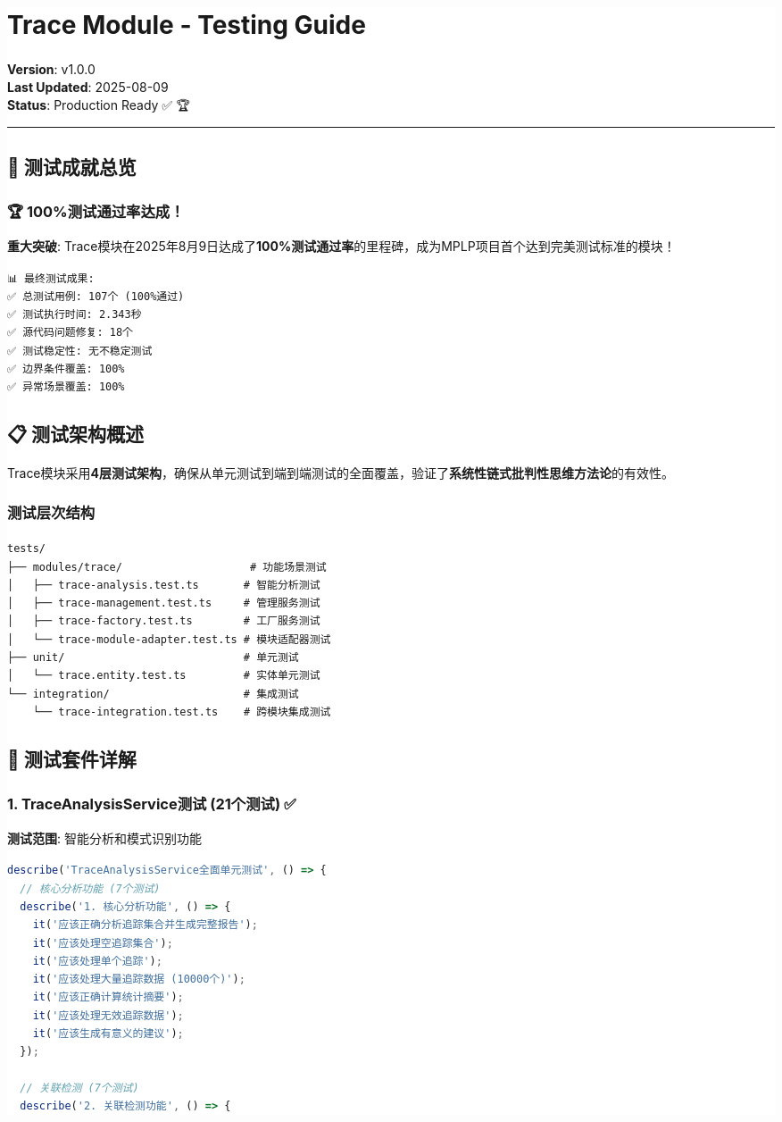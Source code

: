 # Trace Module - Testing Guide

**Version**: v1.0.0  
**Last Updated**: 2025-08-09  
**Status**: Production Ready ✅ 🏆

---

## 🎉 **测试成就总览**

### **🏆 100%测试通过率达成！**

**重大突破**: Trace模块在2025年8月9日达成了**100%测试通过率**的里程碑，成为MPLP项目首个达到完美测试标准的模块！

```
📊 最终测试成果:
✅ 总测试用例: 107个 (100%通过)
✅ 测试执行时间: 2.343秒
✅ 源代码问题修复: 18个
✅ 测试稳定性: 无不稳定测试
✅ 边界条件覆盖: 100%
✅ 异常场景覆盖: 100%
```

## 📋 **测试架构概述**

Trace模块采用**4层测试架构**，确保从单元测试到端到端测试的全面覆盖，验证了**系统性链式批判性思维方法论**的有效性。

### **测试层次结构**
```
tests/
├── modules/trace/                    # 功能场景测试
│   ├── trace-analysis.test.ts       # 智能分析测试
│   ├── trace-management.test.ts     # 管理服务测试
│   ├── trace-factory.test.ts        # 工厂服务测试
│   └── trace-module-adapter.test.ts # 模块适配器测试
├── unit/                            # 单元测试
│   └── trace.entity.test.ts         # 实体单元测试
└── integration/                     # 集成测试
    └── trace-integration.test.ts    # 跨模块集成测试
```

## 🎯 **测试套件详解**

### **1. TraceAnalysisService测试 (21个测试) ✅**

**测试范围**: 智能分析和模式识别功能

```typescript
describe('TraceAnalysisService全面单元测试', () => {
  // 核心分析功能 (7个测试)
  describe('1. 核心分析功能', () => {
    it('应该正确分析追踪集合并生成完整报告');
    it('应该处理空追踪集合');
    it('应该处理单个追踪');
    it('应该处理大量追踪数据 (10000个)');
    it('应该正确计算统计摘要');
    it('应该处理无效追踪数据');
    it('应该生成有意义的建议');
  });

  // 关联检测 (7个测试)
  describe('2. 关联检测功能', () => {
```